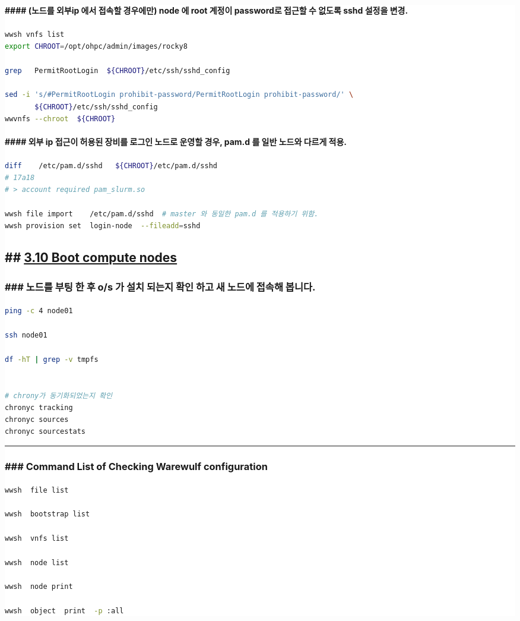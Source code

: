 #### #### (노드를 외부ip 에서 접속할 경우에만) node 에 root 계정이 password로 접근할 수 없도록 sshd 설정을 변경. 
```bash
wwsh vnfs list
export CHROOT=/opt/ohpc/admin/images/rocky8

grep   PermitRootLogin  ${CHROOT}/etc/ssh/sshd_config

sed -i 's/#PermitRootLogin prohibit-password/PermitRootLogin prohibit-password/' \
       ${CHROOT}/etc/ssh/sshd_config
wwvnfs --chroot  ${CHROOT}
```

#### #### 외부 ip 접근이 허용된 장비를 로그인 노드로 운영할 경우, pam.d 를 일반 노드와 다르게 적용.
```bash
diff    /etc/pam.d/sshd   ${CHROOT}/etc/pam.d/sshd 
# 17a18
# > account required pam_slurm.so

wwsh file import    /etc/pam.d/sshd  # master 와 동일한 pam.d 를 적용하기 위함.
wwsh provision set  login-node  --fileadd=sshd
```

## ## [3.10 Boot compute nodes][contents]
### ### 노드를 부팅 한 후 o/s 가 설치 되는지 확인 하고 새 노드에 접속해 봅니다.

```bash
ping -c 4 node01

ssh node01

df -hT | grep -v tmpfs


# chrony가 동기화되었는지 확인
chronyc tracking
chronyc sources
chronyc sourcestats
```

***

### ### Command List of Checking Warewulf configuration
```bash
wwsh  file list

wwsh  bootstrap list

wwsh  vnfs list

wwsh  node list

wwsh  node print

wwsh  object  print  -p :all
```


[contents]: OpenHPC%20Cluster%20Building%20(v3.2-Rocky9%20Base%20OS).md#-목차
[1]: OpenHPC%20Cluster%20Building%20(v3.2-Rocky9%20Base%20OS).md#-1-introduction
[2]: OpenHPC%20Cluster%20Building%20(v3.2-Rocky9%20Base%20OS).md#-2-network-and-firewall-setup-to-base-operating-system-bos
[3]: OpenHPC%20Cluster%20Building%20(v3.2-Rocky9%20Base%20OS).md#-3-install-openhpc-components
[3.1]: OpenHPC%20Cluster%20Building%20(v3.2-Rocky9%20Base%20OS).md#-31-enable-openhpc-repository-for-local-use
[3.3]: OpenHPC%20Cluster%20Building%20(v3.2-Rocky9%20Base%20OS).md#-33-add-provisioning-services-on-master-node
[3.4]: OpenHPC%20Cluster%20Building%20(v3.2-Rocky9%20Base%20OS).md#-34-add-resource-management-services-on-master-node
[3.5]: OpenHPC%20Cluster%20Building%20(v3.2-Rocky9%20Base%20OS).md#-35-optionally-add-infiniband-support-services-on-master-node
[3.7]: OpenHPC%20Cluster%20Building%20(v3.2-Rocky9%20Base%20OS).md#-37-complete-basic-warewulf-setup-for-master-node
[3.8]: OpenHPC%20Cluster%20Building%20(v3.2-Rocky9%20Base%20OS).md#-37-complete-basic-warewulf-setup-for-master-node
[3.9]: OpenHPC%20Cluster%20Building%20(v3.2-Rocky9%20Base%20OS).md#-39-finalizing-provisioning-configuration
[3.10]: OpenHPC%20Cluster%20Building%20(v3.2-Rocky9%20Base%20OS).md#-310-boot-compute-nodes
[4]: OpenHPC%20Cluster%20Building%20(v3.2-Rocky9%20Base%20OS).md#-4-install-openhpc-development-components
[5]: OpenHPC%20Cluster%20Building%20(v3.2-Rocky9%20Base%20OS).md#-5-resource-manager-startup
[6]: OpenHPC%20Cluster%20Building%20(v3.2-Rocky9%20Base%20OS).md#-6-slurmdbd-sacctmgr-cgroup
[7]: OpenHPC%20Cluster%20Building%20(v3.2-Rocky9%20Base%20OS).md#-7-gpu-node-provisioning-of-openhpc-cluster
[END]: OpenHPC%20Cluster%20Building%20(v3.2-Rocky9%20Base%20OS).md#end